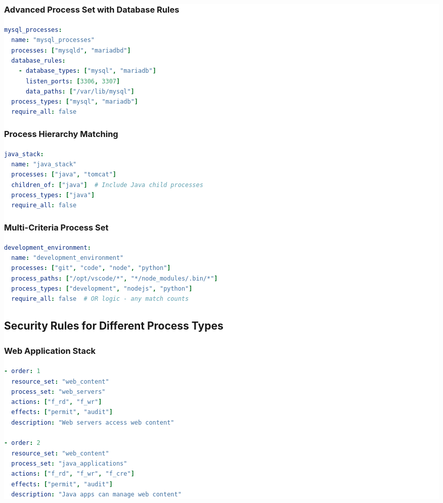 ### Advanced Process Set with Database Rules
```yaml
mysql_processes:
  name: "mysql_processes"
  processes: ["mysqld", "mariadbd"]
  database_rules:
    - database_types: ["mysql", "mariadb"]
      listen_ports: [3306, 3307]
      data_paths: ["/var/lib/mysql"]
  process_types: ["mysql", "mariadb"]
  require_all: false
```

### Process Hierarchy Matching
```yaml
java_stack:
  name: "java_stack"
  processes: ["java", "tomcat"]
  children_of: ["java"]  # Include Java child processes
  process_types: ["java"]
  require_all: false
```

### Multi-Criteria Process Set
```yaml
development_environment:
  name: "development_environment"
  processes: ["git", "code", "node", "python"]
  process_paths: ["/opt/vscode/*", "*/node_modules/.bin/*"]
  process_types: ["development", "nodejs", "python"]
  require_all: false  # OR logic - any match counts
```

## Security Rules for Different Process Types

### Web Application Stack
```yaml
- order: 1
  resource_set: "web_content"
  process_set: "web_servers"
  actions: ["f_rd", "f_wr"]
  effects: ["permit", "audit"]
  description: "Web servers access web content"

- order: 2
  resource_set: "web_content"  
  process_set: "java_applications"
  actions: ["f_rd", "f_wr", "f_cre"]
  effects: ["permit", "audit"]
  description: "Java apps can manage web content"
```
